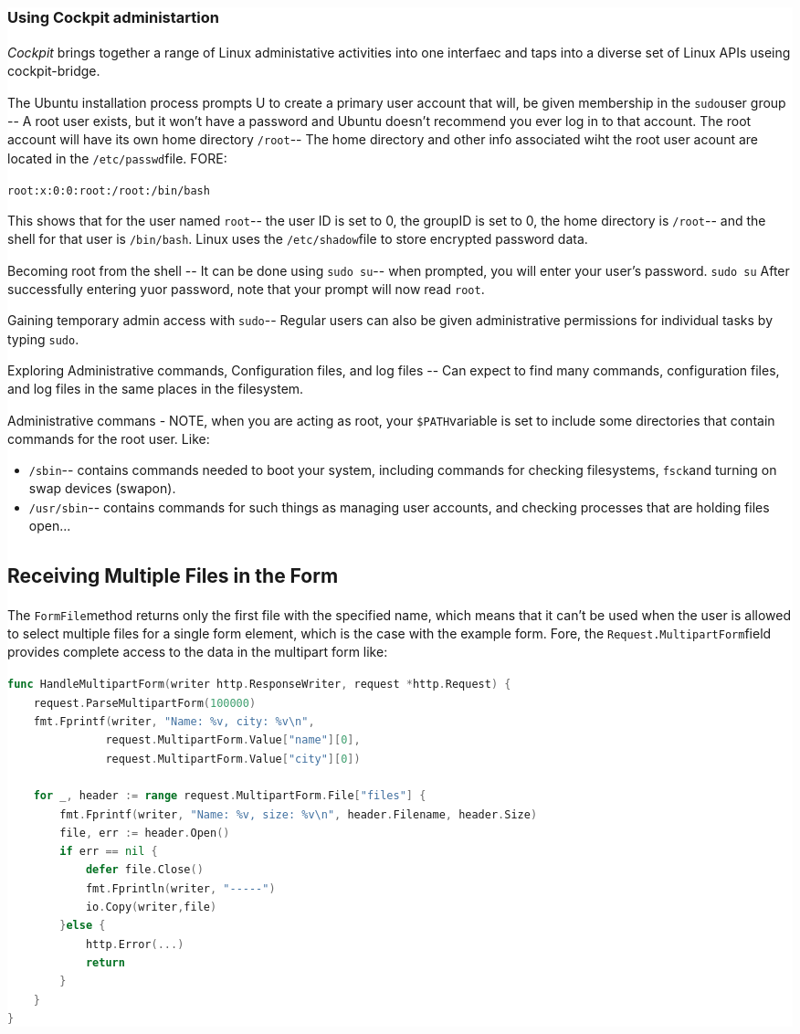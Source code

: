 ### Using Cockpit administartion

*Cockpit* brings together a range of Linux administative activities into one interfaec and taps into a diverse set of Linux APIs useing cockpit-bridge.

The Ubuntu installation process prompts U to create a primary user account that will, be given membership in the `sudo`user group -- A root user exists, but it won’t have a password and Ubuntu doesn’t recommend you ever log in to that account. The root account will have its own home directory `/root`-- The home directory and other info associated wiht the root user acount are located in the `/etc/passwd`file. FORE:

`root:x:0:0:root:/root:/bin/bash`

This shows that for the user named `root`-- the user ID is set to 0, the groupID is set to 0, the home directory is `/root`-- and the shell for that user is `/bin/bash`. Linux uses the `/etc/shadow`file to store encrypted password data.

Becoming root from the shell -- It can be done using `sudo su`-- when prompted, you will enter your user’s password.
`sudo su` After successfully entering yuor password, note that your prompt will now read `root`.

Gaining temporary admin access with `sudo`-- Regular users can also be given administrative permissions for individual tasks by typing `sudo`.

Exploring Administrative commands, Configuration files, and log files -- Can expect to find many commands, configuration files, and log files in the same places in the filesystem.

Administrative commans - NOTE, when you are acting as root, your `$PATH`variable is set to include some directories that contain commands for the root user. Like:

- `/sbin`-- contains commands needed to boot your system, including commands for checking filesystems, `fsck`and turning on swap devices (swapon).
- `/usr/sbin`-- contains commands for such things as managing user accounts, and checking processes that are holding files open...

## Receiving Multiple Files in the Form

The `FormFile`method returns only the first file with the specified name, which means that it can’t be used when the user is allowed to select multiple files for a single form element, which is the case with the example form. Fore, the `Request.MultipartForm`field provides complete access to the data in the multipart form like:

```go
func HandleMultipartForm(writer http.ResponseWriter, request *http.Request) {
    request.ParseMultipartForm(100000)
    fmt.Fprintf(writer, "Name: %v, city: %v\n", 
               request.MultipartForm.Value["name"][0],
               request.MultipartForm.Value["city"][0])
    
    for _, header := range request.MultipartForm.File["files"] {
        fmt.Fprintf(writer, "Name: %v, size: %v\n", header.Filename, header.Size)
        file, err := header.Open()
        if err == nil {
            defer file.Close()
            fmt.Fprintln(writer, "-----")
            io.Copy(writer,file)
        }else {
            http.Error(...)
            return
        }
    }
}
```
